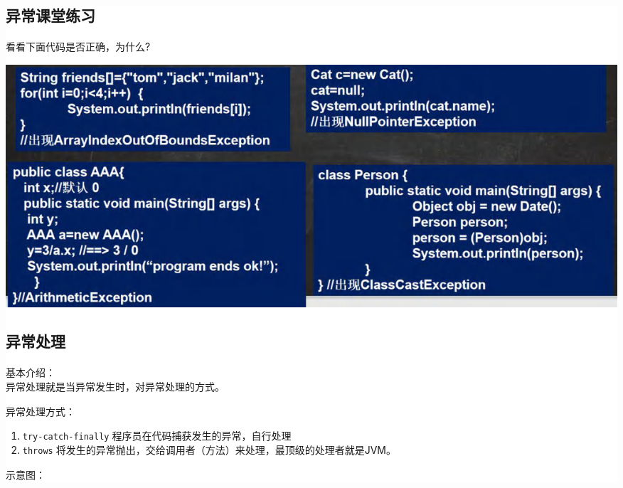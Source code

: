 ## 异常课堂练习
看看下面代码是否正确，为什么?

<img src="/notes/img-ch12/exceptionExercise.png">

## 异常处理
基本介绍：  
异常处理就是当异常发生时，对异常处理的方式。

异常处理方式：  
1. `try-catch-finally`
   程序员在代码捕获发生的异常，自行处理
2. `throws`
   将发生的异常抛出，交给调用者（方法）来处理，最顶级的处理者就是JVM。

示意图：

